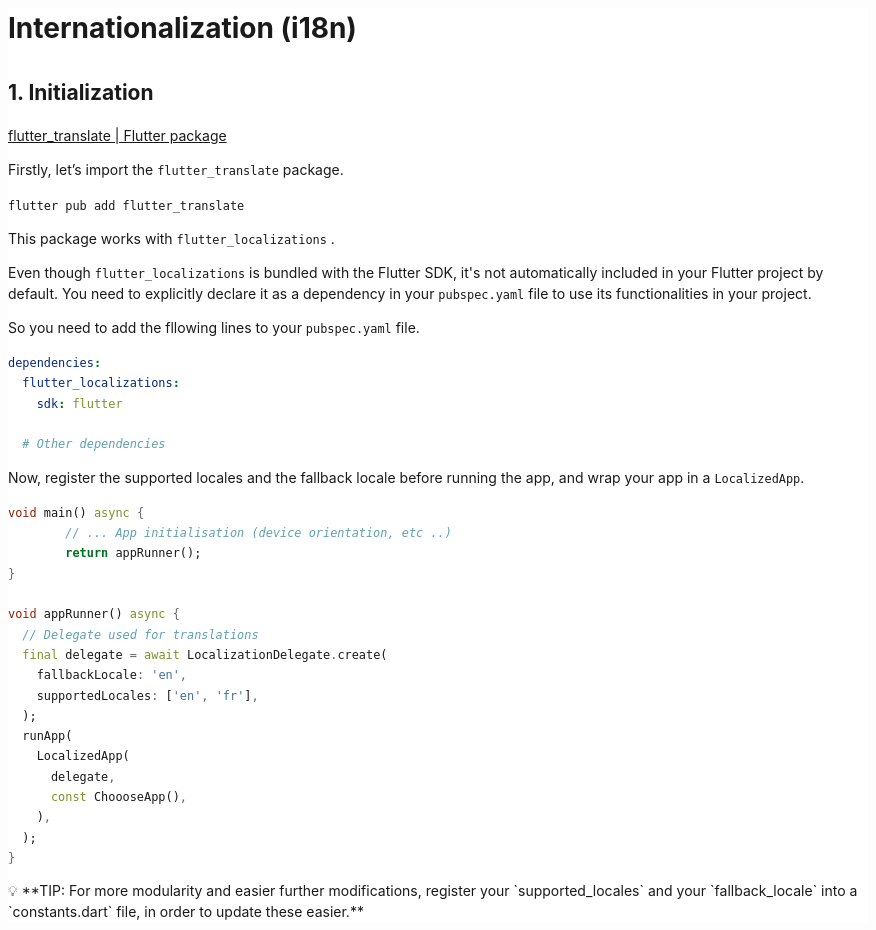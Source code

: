 # Internationalization (i18n)

## 1. Initialization

[flutter_translate | Flutter package](https://pub.dev/packages/flutter_translate)

Firstly, let’s import the `flutter_translate` package.

```bash
flutter pub add flutter_translate
```

This package works with `flutter_localizations` .

Even though `flutter_localizations` is bundled with the Flutter SDK, it's not automatically included in your Flutter project by default. You need to explicitly declare it as a dependency in your `pubspec.yaml` file to use its functionalities in your project.

So you need to add the fllowing lines to your `pubspec.yaml` file.

```yaml
dependencies:
  flutter_localizations:
    sdk: flutter

  # Other dependencies
```

Now, register the supported locales and the fallback locale before running the app, and wrap your app in a `LocalizedApp`.

```dart
void main() async {
		// ... App initialisation (device orientation, etc ..)
		return appRunner();
}

void appRunner() async {
  // Delegate used for translations
  final delegate = await LocalizationDelegate.create(
    fallbackLocale: 'en',
    supportedLocales: ['en', 'fr'],
  );
  runApp(
    LocalizedApp(
      delegate,
      const ChoooseApp(),
    ),
  );
}
```

<aside>
💡 **TIP: For more modularity and easier further modifications, register your `supported_locales` and your `fallback_locale`  into a `constants.dart` file, in order to update these easier.**
